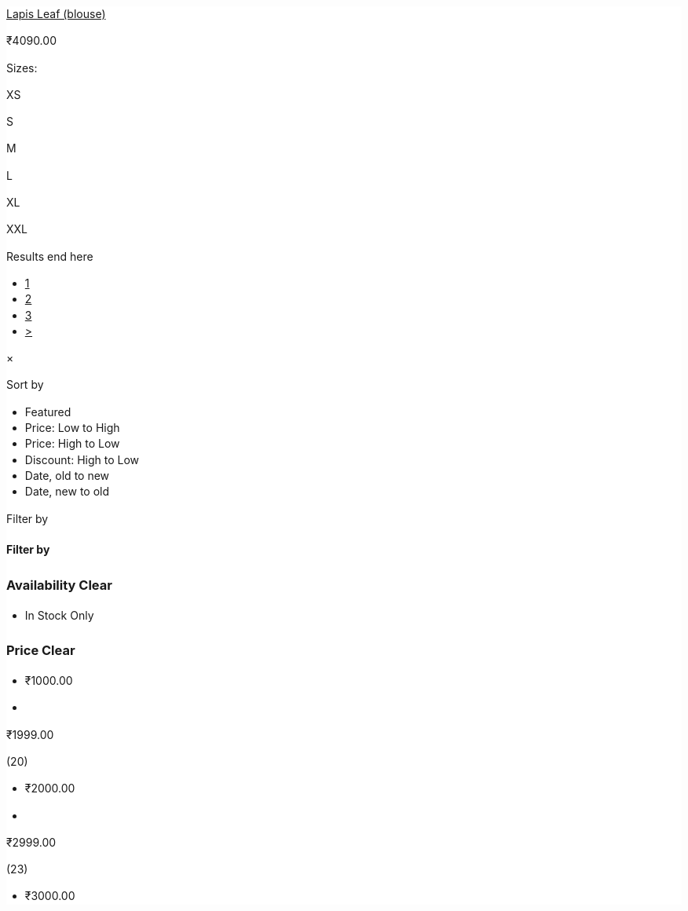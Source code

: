 [Lapis Leaf (blouse)](https://suta.in/products/lapis-leaf)

₹4090.00

Sizes:

XS

S

M

L

XL

XXL

Results end here

- [1]()
- [2]()
- [3]()
- [>]()

×

Sort by

- Featured
- Price: Low to High
- Price: High to Low
- Discount: High to Low
- Date, old to new
- Date, new to old

Filter by

#### Filter by

### Availability Clear

- In Stock Only

### Price Clear

- ₹1000.00

-

₹1999.00

(20)
- ₹2000.00

-

₹2999.00

(23)
- ₹3000.00
